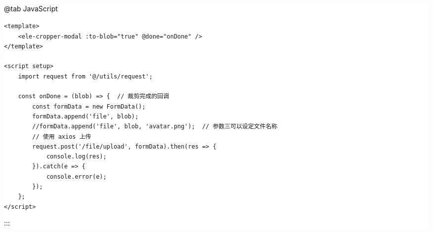 @tab JavaScript

```vue
<template>
    <ele-cropper-modal :to-blob="true" @done="onDone" />
</template>

<script setup>
    import request from '@/utils/request';

    const onDone = (blob) => {  // 裁剪完成的回调
        const formData = new FormData();
        formData.append('file', blob);
        //formData.append('file', blob, 'avatar.png');  // 参数三可以设定文件名称
        // 使用 axios 上传
        request.post('/file/upload', formData).then(res => {
            console.log(res);
        }).catch(e => {
            console.error(e);
        });
    };
</script>
```

:::